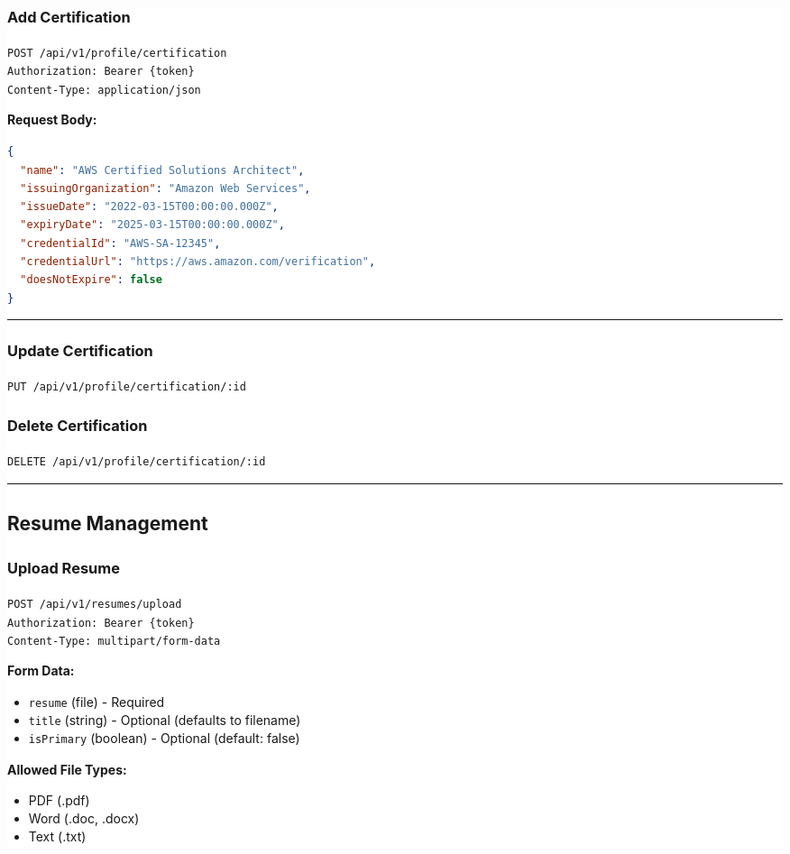### Add Certification
```http
POST /api/v1/profile/certification
Authorization: Bearer {token}
Content-Type: application/json
```

**Request Body:**
```json
{
  "name": "AWS Certified Solutions Architect",
  "issuingOrganization": "Amazon Web Services",
  "issueDate": "2022-03-15T00:00:00.000Z",
  "expiryDate": "2025-03-15T00:00:00.000Z",
  "credentialId": "AWS-SA-12345",
  "credentialUrl": "https://aws.amazon.com/verification",
  "doesNotExpire": false
}
```

---

### Update Certification
```http
PUT /api/v1/profile/certification/:id
```

### Delete Certification
```http
DELETE /api/v1/profile/certification/:id
```

---

## Resume Management

### Upload Resume
```http
POST /api/v1/resumes/upload
Authorization: Bearer {token}
Content-Type: multipart/form-data
```

**Form Data:**
- `resume` (file) - Required
- `title` (string) - Optional (defaults to filename)
- `isPrimary` (boolean) - Optional (default: false)

**Allowed File Types:**
- PDF (.pdf)
- Word (.doc, .docx)
- Text (.txt)

